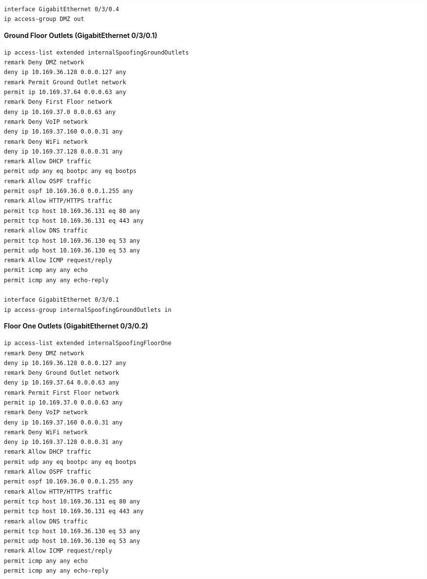     interface GigabitEthernet 0/3/0.4
    ip access-group DMZ out

**Ground Floor Outlets (GigabitEthernet 0/3/0.1)**

    ip access-list extended internalSpoofingGroundOutlets
    remark Deny DMZ network
    deny ip 10.169.36.128 0.0.0.127 any
    remark Permit Ground Outlet network
    permit ip 10.169.37.64 0.0.0.63 any
    remark Deny First Floor network
    deny ip 10.169.37.0 0.0.0.63 any
    remark Deny VoIP network
    deny ip 10.169.37.160 0.0.0.31 any
    remark Deny WiFi network
    deny ip 10.169.37.128 0.0.0.31 any
    remark Allow DHCP traffic
    permit udp any eq bootpc any eq bootps
    remark Allow OSPF traffic
    permit ospf 10.169.36.0 0.0.1.255 any
    remark Allow HTTP/HTTPS traffic
    permit tcp host 10.169.36.131 eq 80 any
    permit tcp host 10.169.36.131 eq 443 any
    remark allow DNS traffic
    permit tcp host 10.169.36.130 eq 53 any
    permit udp host 10.169.36.130 eq 53 any
    remark Allow ICMP request/reply
    permit icmp any any echo
    permit icmp any any echo-reply

    interface GigabitEthernet 0/3/0.1
    ip access-group internalSpoofingGroundOutlets in

**Floor One Outlets (GigabitEthernet 0/3/0.2)**

    ip access-list extended internalSpoofingFloorOne
    remark Deny DMZ network
    deny ip 10.169.36.128 0.0.0.127 any
    remark Deny Ground Outlet network
    deny ip 10.169.37.64 0.0.0.63 any
    remark Permit First Floor network
    permit ip 10.169.37.0 0.0.0.63 any
    remark Deny VoIP network
    deny ip 10.169.37.160 0.0.0.31 any
    remark Deny WiFi network
    deny ip 10.169.37.128 0.0.0.31 any
    remark Allow DHCP traffic
    permit udp any eq bootpc any eq bootps
    remark Allow OSPF traffic
    permit ospf 10.169.36.0 0.0.1.255 any
    remark Allow HTTP/HTTPS traffic
    permit tcp host 10.169.36.131 eq 80 any
    permit tcp host 10.169.36.131 eq 443 any
    remark allow DNS traffic
    permit tcp host 10.169.36.130 eq 53 any
    permit udp host 10.169.36.130 eq 53 any
    remark Allow ICMP request/reply
    permit icmp any any echo
    permit icmp any any echo-reply
